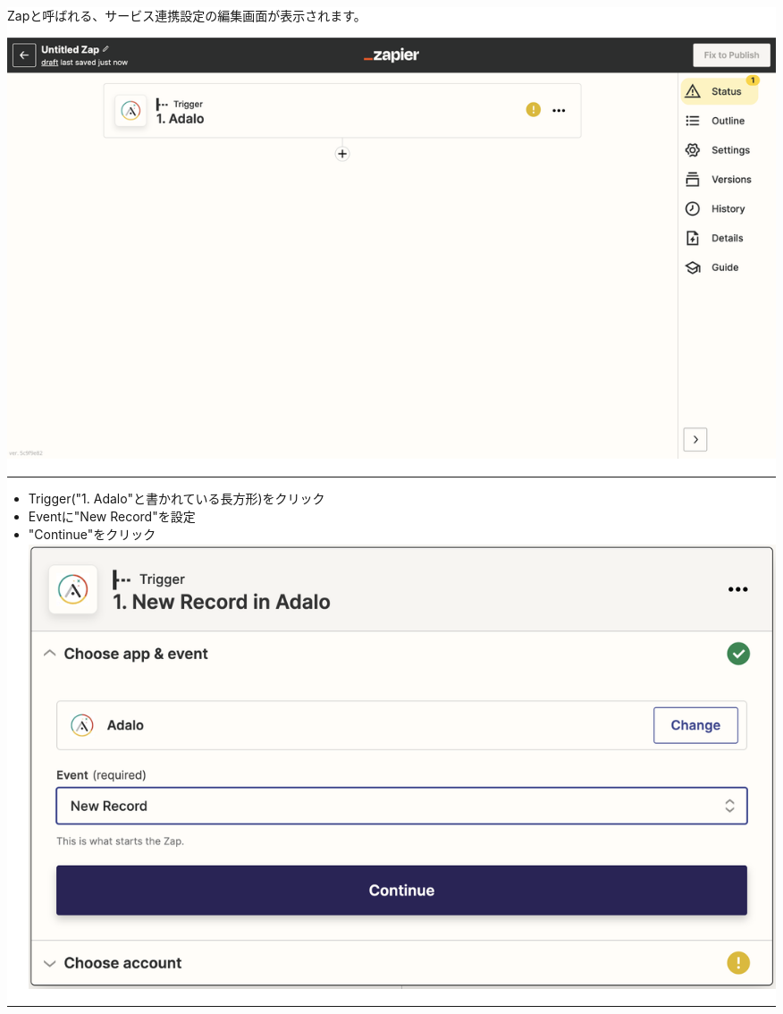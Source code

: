 Zapと呼ばれる、サービス連携設定の編集画面が表示されます。

![h:450px](images/2022-11-12-20-08-43.png)



---
- Trigger("1. Adalo"と書かれている長方形)をクリック
- Eventに"New Record"を設定
- "Continue"をクリック
![h:450px](images/2022-11-12-20-48-27.png)

---